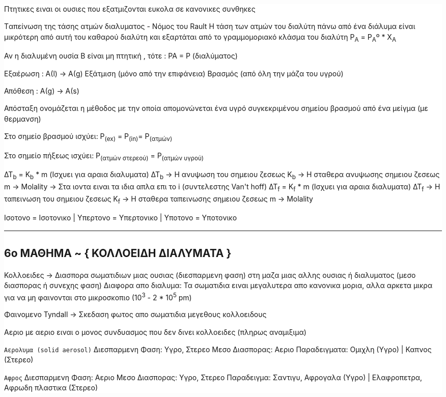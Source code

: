Πτητικες ειναι οι ουσιες που εξατμιζονται ευκολα σε κανονικες συνθηκες

Tαπείνωση της τάσης ατμών διαλυματος - Νόμος του Rault
	Η τάση των ατμών του διαλύτη πάνω από ένα διάλυμα είναι μικρότερη από αυτή του 
    καθαρού διαλύτη και εξαρτάται από το γραμμομοριακό κλάσμα του διαλύτη
	P<sub>A</sub> = P<sub>A</sub>º * X<sub>A</sub>

Αν η διαλυμένη ουσία Β είναι μη πτητική , τότε : ΡΑ = Ρ (διαλύματος)

Εξαέρωση : Α(l) → Α(g)
	Εξάτμιση (μόνο από την επιφάνεια)
	Βρασμός (από όλη την μάζα του υγρού)

Απόθεση : Α(g) → Α(s)

Απόσταξη ονομάζεται η μέθοδος με την οποία απομονώνεται ένα υγρό συγκεκριμένου σημείου βρασμού από ένα μείγμα (με θερμανση)

Στο σημείο βρασμού ισχύει:
	Ρ<sub>(ex)</sub> = P<sub>(in)</sub>= P<sub>(ατμών)</sub>

Στο σημείο πήξεως ισχύει: P<sub>(ατμών στερεού)</sub> = P<sub>(ατμών υγρού)</sub>

∆T<sub>b</sub> = K<sub>b</sub> * m    (Ισχυει για αραια διαλυματα)
	∆T<sub>b</sub> -> Η ανυψωση του σημειου ζεσεως
	K<sub>b</sub> -> Η σταθερα ανυψωσης σημειου ζεσεως
	m -> Molality
												-> Στα ιοντα ειναι τα ιδια απλα επι το i (συντελεστης Van't hoff)
∆T<sub>f</sub> = K<sub>f</sub> * m    (Ισχυει για αραια διαλυματα)
	∆T<sub>f</sub> -> Η ταπεινωση του σημειου ζεσεως
	K<sub>f</sub> -> Η σταθερα ταπεινωσης σημειου ζεσεως
	m -> Molality

Ισοτονο = Ισοτονικο  |  Υπερτονο = Υπερτονικο  |  Υποτονο = Υποτονικο


***

## **6ο ΜΑΘΗΜΑ**  ~  { ΚΟΛΛΟΕΙΔΗ ΔΙΑΛΥΜΑΤΑ }


Κολλοειδες -> Διασπορα σωματιδιων μιας ουσιας (διεσπαρμενη φαση) στη μαζα μιας αλλης ουσιας ή διαλυματος (μεσο διασπορας ή συνεχης φαση)
	Διαφορα απο διαλυμα: Τα σωματιδια ειναι μεγαλυτερα απο κανονικα μορια, αλλα αρκετα μικρα για να μη φαινονται στο μικροσκοπιο (10<sup>3</sup> - 2 * 10<sup>5</sup> pm)

Φαινομενο Tyndall -> Σκεδαση φωτος απο σωματιδια μεγεθους κολλοειδους

Αεριο με αεριο ειναι ο μονος συνδυασμος που δεν δινει κολλοειδες (πληρως αναμιξιμα)

`Αερολυμα (solid aerosol)`
	Διεσπαρμενη Φαση: Υγρο, Στερεο
	Μεσο Διασπορας: Αεριο 
	Παραδειγματα: Ομιχλη (Υγρο) | Καπνος (Στερεο)

`Αφρος`
	Διεσπαρμενη Φαση: Αεριο
	Μεσο Διασπορας: Υγρο, Στερεο
	Παραδειγμα: Σαντιγυ, Αφρογαλα (Υγρο) | Ελαφροπετρα, Αφρωδη πλαστικα (Στερεο)
